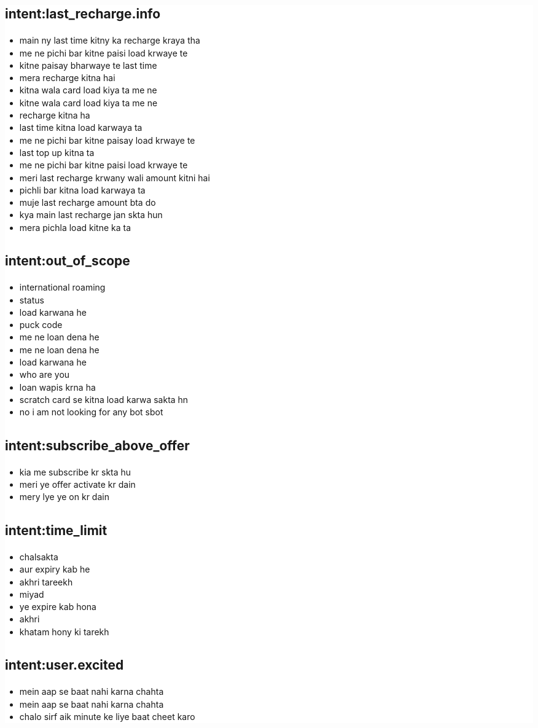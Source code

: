 ## intent:last_recharge.info
- main ny last time kitny ka recharge kraya tha
- me ne pichi bar kitne paisi load krwaye te
- kitne paisay bharwaye te last time
- mera recharge kitna hai
- kitna wala card load kiya ta me ne
- kitne wala card load kiya ta me ne
- recharge kitna ha
- last time kitna load karwaya ta
- me ne pichi bar kitne paisay load krwaye te
- last top up kitna ta
- me ne pichi bar kitne paisi load krwaye te
- meri last recharge krwany wali amount kitni hai
- pichli bar kitna load karwaya ta
- muje last recharge amount bta do
- kya main last recharge jan skta hun
- mera pichla load kitne ka ta

## intent:out_of_scope
- international roaming
- status
- load karwana he
- puck code
- me ne loan dena he
- me ne loan dena he
- load karwana he
- who are you
- loan wapis krna ha
- scratch card se kitna load karwa sakta hn
- no i am not looking for any bot sbot

## intent:subscribe_above_offer
- kia me subscribe kr skta hu
- meri ye offer activate kr dain
- mery lye ye on kr dain

## intent:time_limit
- chalsakta
- aur expiry kab he
- akhri tareekh
- miyad
- ye expire kab hona
- akhri
- khatam hony ki tarekh

## intent:user.excited
- mein aap se baat nahi karna chahta
- mein aap se baat nahi karna chahta
- chalo sirf aik minute ke liye baat cheet karo
